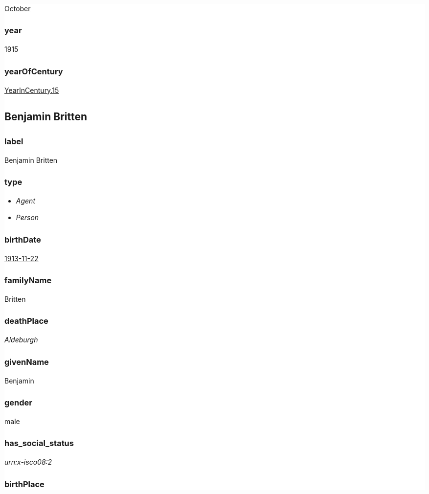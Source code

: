 
[October](#October)

### year


1915

### yearOfCentury


[YearInCentury.15](#YearInCentury.15)

## Benjamin Britten

### label


Benjamin Britten

### type

 - *Agent*

 - *Person*

### birthDate


[1913-11-22](#1913-11-22)

### familyName


Britten

### deathPlace


*Aldeburgh*

### givenName


Benjamin

### gender


male

### has_social_status


*urn:x-isco08:2*

### birthPlace
